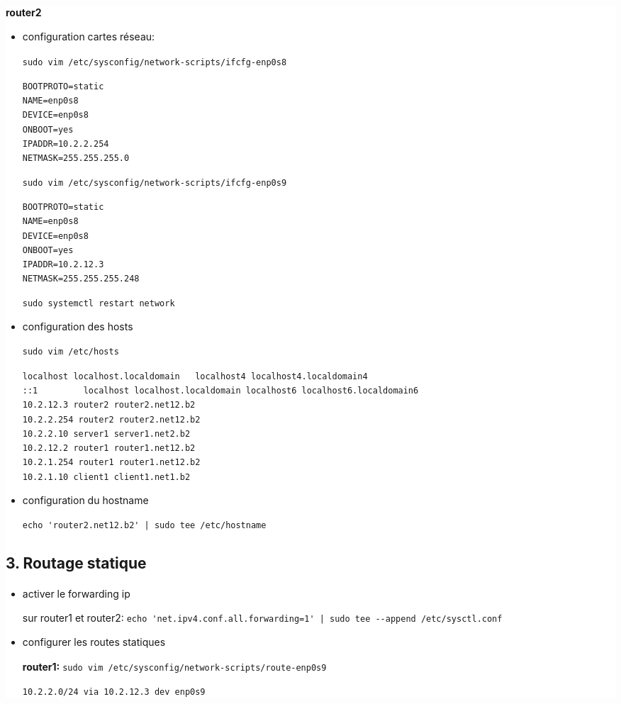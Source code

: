   **router2**
- configuration cartes réseau:

  `sudo vim /etc/sysconfig/network-scripts/ifcfg-enp0s8`
  ```TYPE=Ethernet
  BOOTPROTO=static
  NAME=enp0s8
  DEVICE=enp0s8
  ONBOOT=yes
  IPADDR=10.2.2.254
  NETMASK=255.255.255.0
  ```

  `sudo vim /etc/sysconfig/network-scripts/ifcfg-enp0s9`
  ```TYPE=Ethernet
  BOOTPROTO=static
  NAME=enp0s8
  DEVICE=enp0s8
  ONBOOT=yes
  IPADDR=10.2.12.3
  NETMASK=255.255.255.248
  ```

  `sudo systemctl restart network`
- configuration des hosts 

  ``sudo vim /etc/hosts``

  ```
  localhost localhost.localdomain	localhost4 localhost4.localdomain4
  ::1         localhost localhost.localdomain localhost6 localhost6.localdomain6
  10.2.12.3 router2 router2.net12.b2
  10.2.2.254 router2 router2.net12.b2
  10.2.2.10 server1 server1.net2.b2
  10.2.12.2 router1 router1.net12.b2
  10.2.1.254 router1 router1.net12.b2
  10.2.1.10 client1 client1.net1.b2

  ```
- configuration du hostname

  `echo 'router2.net12.b2' | sudo tee /etc/hostname`

## 3. Routage statique

- activer le forwarding ip

  sur router1 et router2:
  `echo 'net.ipv4.conf.all.forwarding=1' | sudo tee --append /etc/sysctl.conf`

- configurer les routes statiques
  
  **router1:** `sudo vim /etc/sysconfig/network-scripts/route-enp0s9`

  ```
  10.2.2.0/24 via 10.2.12.3 dev enp0s9
  ```
